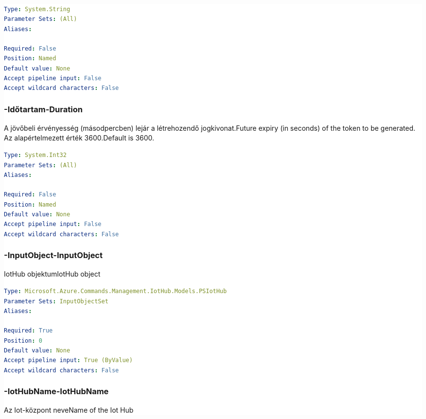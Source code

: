 ```yaml
Type: System.String
Parameter Sets: (All)
Aliases:

Required: False
Position: Named
Default value: None
Accept pipeline input: False
Accept wildcard characters: False
```

### <span data-ttu-id="def2f-126">-Időtartam</span><span class="sxs-lookup"><span data-stu-id="def2f-126">-Duration</span></span>
<span data-ttu-id="def2f-127">A jövőbeli érvényesség (másodpercben) lejár a létrehozendő jogkivonat.</span><span class="sxs-lookup"><span data-stu-id="def2f-127">Future expiry (in seconds) of the token to be generated.</span></span>
<span data-ttu-id="def2f-128">Az alapértelmezett érték 3600.</span><span class="sxs-lookup"><span data-stu-id="def2f-128">Default is 3600.</span></span>

```yaml
Type: System.Int32
Parameter Sets: (All)
Aliases:

Required: False
Position: Named
Default value: None
Accept pipeline input: False
Accept wildcard characters: False
```

### <span data-ttu-id="def2f-129">-InputObject</span><span class="sxs-lookup"><span data-stu-id="def2f-129">-InputObject</span></span>
<span data-ttu-id="def2f-130">IotHub objektum</span><span class="sxs-lookup"><span data-stu-id="def2f-130">IotHub object</span></span>

```yaml
Type: Microsoft.Azure.Commands.Management.IotHub.Models.PSIotHub
Parameter Sets: InputObjectSet
Aliases:

Required: True
Position: 0
Default value: None
Accept pipeline input: True (ByValue)
Accept wildcard characters: False
```

### <span data-ttu-id="def2f-131">-IotHubName</span><span class="sxs-lookup"><span data-stu-id="def2f-131">-IotHubName</span></span>
<span data-ttu-id="def2f-132">Az Iot-központ neve</span><span class="sxs-lookup"><span data-stu-id="def2f-132">Name of the Iot Hub</span></span>
